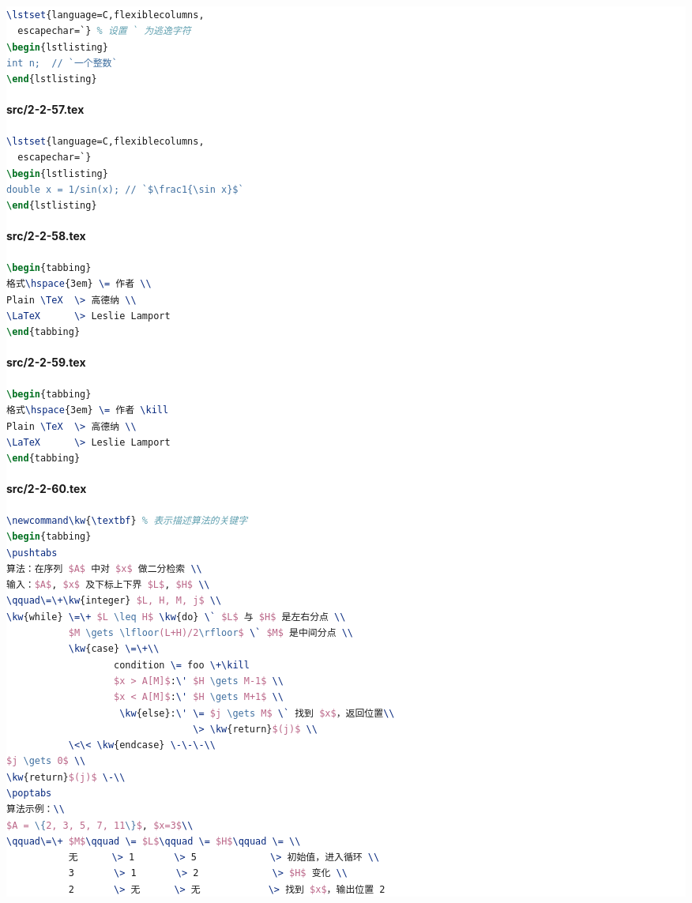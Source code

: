 ```tex
\lstset{language=C,flexiblecolumns,
  escapechar=`} % 设置 ` 为逃逸字符
\begin{lstlisting}
int n;  // `一个整数`
\end{lstlisting}
```


#### src/2-2-57.tex

```tex
\lstset{language=C,flexiblecolumns,
  escapechar=`}
\begin{lstlisting}
double x = 1/sin(x); // `$\frac1{\sin x}$`
\end{lstlisting}
```


#### src/2-2-58.tex

```tex
\begin{tabbing}
格式\hspace{3em} \= 作者 \\
Plain \TeX  \> 高德纳 \\
\LaTeX      \> Leslie Lamport
\end{tabbing}
```


#### src/2-2-59.tex

```tex
\begin{tabbing}
格式\hspace{3em} \= 作者 \kill
Plain \TeX  \> 高德纳 \\
\LaTeX      \> Leslie Lamport
\end{tabbing}
```


#### src/2-2-60.tex

```tex
\newcommand\kw{\textbf} % 表示描述算法的关键字
\begin{tabbing}
\pushtabs
算法：在序列 $A$ 中对 $x$ 做二分检索 \\
输入：$A$, $x$ 及下标上下界 $L$, $H$ \\
\qquad\=\+\kw{integer} $L, H, M, j$ \\
\kw{while} \=\+ $L \leq H$ \kw{do} \` $L$ 与 $H$ 是左右分点 \\
           $M \gets \lfloor(L+H)/2\rfloor$ \` $M$ 是中间分点 \\
           \kw{case} \=\+\\
                   condition \= foo \+\kill
                   $x > A[M]$:\' $H \gets M-1$ \\
                   $x < A[M]$:\' $H \gets M+1$ \\
                    \kw{else}:\' \= $j \gets M$ \` 找到 $x$，返回位置\\
                                 \> \kw{return}$(j)$ \\
           \<\< \kw{endcase} \-\-\-\\
$j \gets 0$ \\
\kw{return}$(j)$ \-\\
\poptabs
算法示例：\\
$A = \{2, 3, 5, 7, 11\}$, $x=3$\\
\qquad\=\+ $M$\qquad \= $L$\qquad \= $H$\qquad \= \\
           无      \> 1       \> 5             \> 初始值，进入循环 \\
           3       \> 1       \> 2             \> $H$ 变化 \\
           2       \> 无      \> 无            \> 找到 $x$，输出位置 2
```